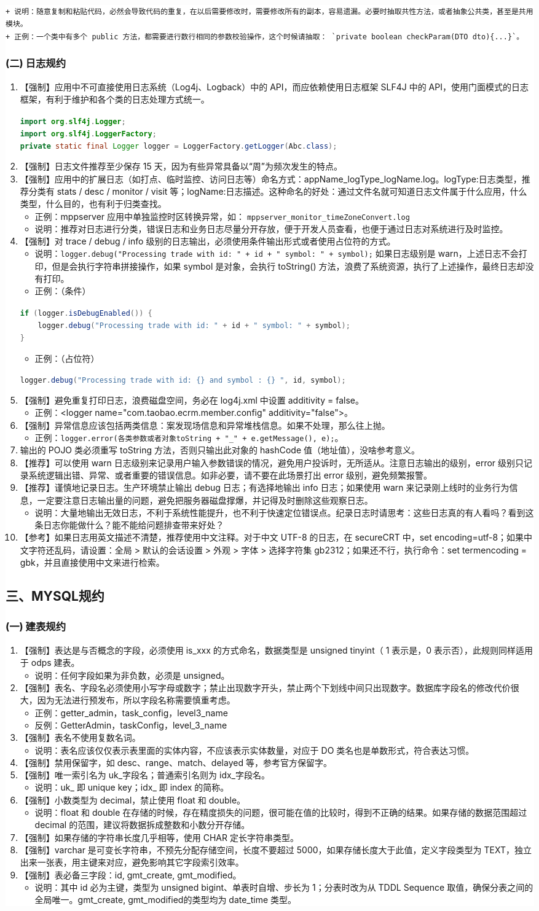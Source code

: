     + 说明：随意复制和粘贴代码，必然会导致代码的重复，在以后需要修改时，需要修改所有的副本，容易遗漏。必要时抽取共性方法，或者抽象公共类，甚至是共用模块。 
    + 正例：一个类中有多个 public 方法，都需要进行数行相同的参数校验操作，这个时候请抽取： `private boolean checkParam(DTO dto){...}`。

### (二) 日志规约

1. 【强制】应用中不可直接使用日志系统（Log4j、Logback）中的 API，而应依赖使用日志框架 SLF4J 中的 API，使用门面模式的日志框架，有利于维护和各个类的日志处理方式统一。 
    ```java
    import org.slf4j.Logger; 
    import org.slf4j.LoggerFactory; 
    private static final Logger logger = LoggerFactory.getLogger(Abc.class);
    ``` 
2. 【强制】日志文件推荐至少保存 15 天，因为有些异常具备以“周”为频次发生的特点。
3. 【强制】应用中的扩展日志（如打点、临时监控、访问日志等）命名方式：appName_logType_logName.log。logType:日志类型，推荐分类有 stats / desc / monitor / visit 等；logName:日志描述。这种命名的好处：通过文件名就可知道日志文件属于什么应用，什么类型，什么目的，也有利于归类查找。
    + 正例：mppserver 应用中单独监控时区转换异常，如： `mppserver_monitor_timeZoneConvert.log` 
    + 说明：推荐对日志进行分类，错误日志和业务日志尽量分开存放，便于开发人员查看，也便于通过日志对系统进行及时监控。
4. 【强制】对 trace / debug / info 级别的日志输出，必须使用条件输出形式或者使用占位符的方式。 
    + 说明：`logger.debug("Processing trade with id: " + id + " symbol: " + symbol);` 如果日志级别是 warn，上述日志不会打印，但是会执行字符串拼接操作，如果 symbol 是对象，会执行 toString() 方法，浪费了系统资源，执行了上述操作，最终日志却没有打印。 
    + 正例：（条件） 
    ```java
    if (logger.isDebugEnabled()) { 
        logger.debug("Processing trade with id: " + id + " symbol: " + symbol); 
    } 
    ```
    + 正例：（占位符） 
    ```java
    logger.debug("Processing trade with id: {} and symbol : {} ", id, symbol);
    ```
5. 【强制】避免重复打印日志，浪费磁盘空间，务必在 log4j.xml 中设置 additivity = false。 
    + 正例：\<logger name="com.taobao.ecrm.member.config" additivity="false"\>。
6. 【强制】异常信息应该包括两类信息：案发现场信息和异常堆栈信息。如果不处理，那么往上抛。 
    + 正例：`logger.error(各类参数或者对象toString + "_" + e.getMessage(), e);`。
7. 输出的 POJO 类必须重写 toString 方法，否则只输出此对象的 hashCode 值（地址值），没啥参考意义。 
8. 【推荐】可以使用 warn 日志级别来记录用户输入参数错误的情况，避免用户投诉时，无所适从。注意日志输出的级别，error 级别只记录系统逻辑出错、异常、或者重要的错误信息。如非必要，请不要在此场景打出 error 级别，避免频繁报警。
9. 【推荐】谨慎地记录日志。生产环境禁止输出 debug 日志；有选择地输出 info 日志；如果使用 warn 来记录刚上线时的业务行为信息，一定要注意日志输出量的问题，避免把服务器磁盘撑爆，并记得及时删除这些观察日志。 
    + 说明：大量地输出无效日志，不利于系统性能提升，也不利于快速定位错误点。纪录日志时请思考：这些日志真的有人看吗？看到这条日志你能做什么？能不能给问题排查带来好处？
10. 【参考】如果日志用英文描述不清楚，推荐使用中文注释。对于中文 UTF-8 的日志，在 secureCRT 中，set encoding=utf-8；如果中文字符还乱码，请设置：全局 > 默认的会话设置 > 外观 > 字体 > 选择字符集 gb2312；如果还不行，执行命令：set termencoding = gbk，并且直接使用中文来进行检索。

## 三、MYSQL规约

### (一) 建表规约

1. 【强制】表达是与否概念的字段，必须使用 is_xxx 的方式命名，数据类型是 unsigned tinyint（ 1 表示是，0 表示否），此规则同样适用于 odps 建表。 
    + 说明：任何字段如果为非负数，必须是 unsigned。 
2. 【强制】表名、字段名必须使用小写字母或数字；禁止出现数字开头，禁止两个下划线中间只出现数字。数据库字段名的修改代价很大，因为无法进行预发布，所以字段名称需要慎重考虑。 
    + 正例：getter_admin，task_config，level3_name 
    + 反例：GetterAdmin，taskConfig，level_3_name
3. 【强制】表名不使用复数名词。 
    + 说明：表名应该仅仅表示表里面的实体内容，不应该表示实体数量，对应于 DO 类名也是单数形式，符合表达习惯。 
4. 【强制】禁用保留字，如 desc、range、match、delayed 等，参考官方保留字。 
5. 【强制】唯一索引名为 uk_字段名；普通索引名则为 idx_字段名。 
    + 说明：uk_ 即 unique key；idx_ 即 index 的简称。
6. 【强制】小数类型为 decimal，禁止使用 float 和 double。 
    + 说明：float 和 double 在存储的时候，存在精度损失的问题，很可能在值的比较时，得到不正确的结果。如果存储的数据范围超过 decimal 的范围，建议将数据拆成整数和小数分开存储。 
7. 【强制】如果存储的字符串长度几乎相等，使用 CHAR 定长字符串类型。 
8. 【强制】varchar 是可变长字符串，不预先分配存储空间，长度不要超过 5000，如果存储长度大于此值，定义字段类型为 TEXT，独立出来一张表，用主键来对应，避免影响其它字段索引效率。
9. 【强制】表必备三字段：id, gmt_create, gmt_modified。 
    + 说明：其中 id 必为主键，类型为 unsigned bigint、单表时自增、步长为 1；分表时改为从 TDDL Sequence 取值，确保分表之间的全局唯一。gmt_create, gmt_modified的类型均为 date_time 类型。